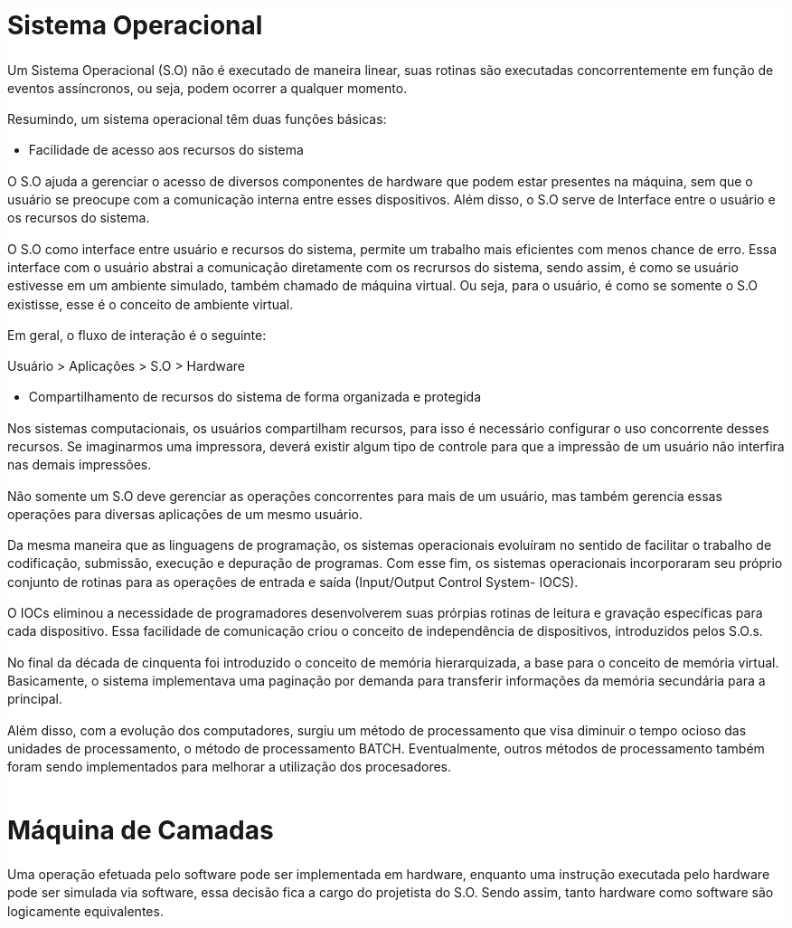 # Sistema Operacional

Um Sistema Operacional (S.O) não é executado de maneira linear, suas rotinas são executadas concorrentemente em função de eventos assíncronos, ou seja, podem ocorrer a qualquer momento.

Resumindo, um sistema operacional têm duas funções básicas:

* Facilidade de acesso aos recursos do sistema

O S.O ajuda a gerenciar o acesso de diversos componentes de hardware que podem estar presentes na máquina, sem que o usuário se preocupe com a comunicação interna entre esses dispositivos. Além disso, o S.O serve de Interface entre o usuário e os recursos do sistema.

O S.O como interface entre usuário e recursos do sistema, permite um trabalho mais eficientes com menos chance de erro. Essa interface com o usuário abstrai a comunicação diretamente com os recrursos do sistema, sendo assim, é como se usuário estivesse em um ambiente simulado, também chamado de máquina virtual. Ou seja, para o usuário, é como se somente o S.O  existisse, esse é o conceito de ambiente virtual. 

Em geral, o fluxo de interação é o seguinte:

Usuário > Aplicações > S.O > Hardware

* Compartilhamento de recursos do sistema de forma organizada e protegida

Nos sistemas computacionais,  os usuários compartilham recursos, para isso é necessário configurar o uso concorrente desses recursos. Se imaginarmos uma impressora, deverá existir algum tipo de controle para que a impressão de um usuário não interfira nas demais impressões.

Não somente um S.O deve gerenciar as operações concorrentes para mais de um usuário, mas também gerencia essas operações para diversas aplicações de um mesmo usuário.

Da mesma maneira que as linguagens de programação, os sistemas operacionais evoluíram no sentido de facilitar o trabalho de codificação, submissão, execução e depuração de programas. Com esse fim, os sistemas operacionais incorporaram seu próprio conjunto de rotinas para as operações de entrada e saída (Input/Output Control System- IOCS).

O IOCs eliminou a necessidade de programadores desenvolverem suas prórpias rotinas de leitura e gravação específicas para cada dispositivo. Essa facilidade de comunicação criou o conceito de independência de dispositivos, introduzidos pelos S.O.s.

No final da década de cinquenta foi introduzido o conceito de memória hierarquizada, a base para o conceito de memória virtual. Basicamente,  o sistema implementava uma paginação por demanda para transferir informações da memória secundária para a principal.

Além disso, com a evolução dos computadores, surgiu um método de processamento que visa diminuir o tempo ocioso das unidades de processamento, o método de processamento BATCH. Eventualmente, outros métodos de processamento também foram sendo implementados para melhorar a utilização dos procesadores.


# Máquina de Camadas

Uma operação efetuada pelo software pode ser implementada em hardware, enquanto uma instrução executada pelo hardware pode ser simulada via software, essa decisão fica a cargo do projetista do S.O. Sendo assim, tanto hardware como software são logicamente equivalentes.
